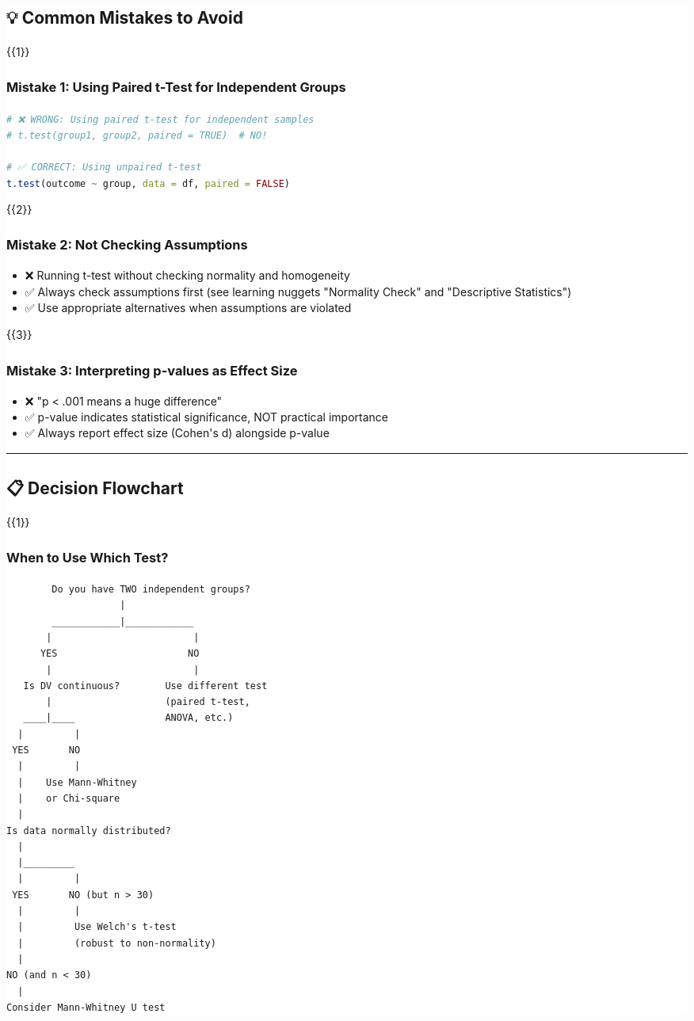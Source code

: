 
## 💡 Common Mistakes to Avoid

{{1}}
### Mistake 1: Using Paired t-Test for Independent Groups

```r
# ❌ WRONG: Using paired t-test for independent samples
# t.test(group1, group2, paired = TRUE)  # NO!

# ✅ CORRECT: Using unpaired t-test
t.test(outcome ~ group, data = df, paired = FALSE)
```

{{2}}
### Mistake 2: Not Checking Assumptions

- ❌ Running t-test without checking normality and homogeneity
- ✅ Always check assumptions first (see learning nuggets "Normality Check" and "Descriptive Statistics")
- ✅ Use appropriate alternatives when assumptions are violated

{{3}}
### Mistake 3: Interpreting p-values as Effect Size

- ❌ "p < .001 means a huge difference"
- ✅ p-value indicates statistical significance, NOT practical importance
- ✅ Always report effect size (Cohen's d) alongside p-value

---

## 📋 Decision Flowchart

{{1}}
### When to Use Which Test?

```ascii
        Do you have TWO independent groups?
                    |
        ____________|____________
       |                         |
      YES                       NO
       |                         |
   Is DV continuous?        Use different test
       |                    (paired t-test,
   ____|____                ANOVA, etc.)
  |         |
 YES       NO
  |         |
  |    Use Mann-Whitney
  |    or Chi-square
  |
Is data normally distributed?
  |
  |_________
  |         |
 YES       NO (but n > 30)
  |         |
  |         Use Welch's t-test
  |         (robust to non-normality)
  |
NO (and n < 30)
  |
Consider Mann-Whitney U test
```